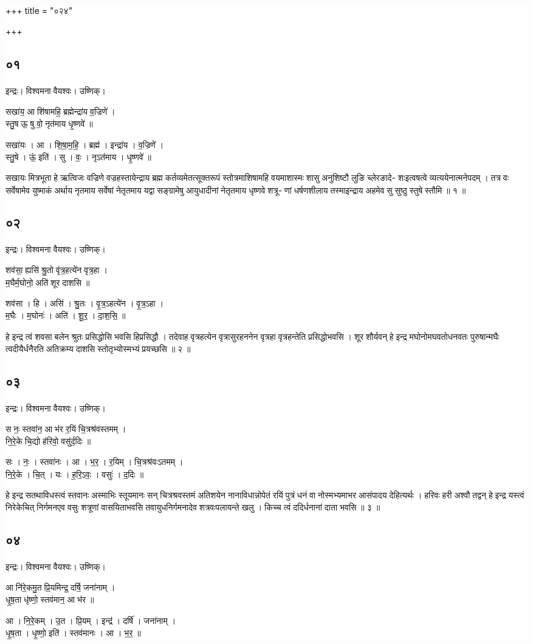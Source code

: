+++
title = "०२४"

+++


## ०१
इन्द्रः। विश्वमना वैयश्वः। उष्णिक्।

सखा॑य॒ आ शि॑षामहि॒ ब्रह्मेन्द्रा॑य व॒ज्रिणे॑ ।  
स्तु॒ष ऊ॒ षु वो॒ नृत॑माय धृ॒ष्णवे॑ ॥

सखा॑यः । आ । शि॒षा॒म॒हि॒ । ब्रह्म॑ । इन्द्रा॑य । व॒ज्रिणे॑ ।  
स्तु॒षे । ऊं॒ इति॑ । सु । वः॒ । नृऽत॑माय । धृ॒ष्णवे॑ ॥

सखायः मित्रभूता हे ऋत्विजः वज्रिणे वज्रहस्तायेन्द्राय ब्रह्म कर्तव्यमेतत्सूक्तरूपं स्तोत्रमाशिषामहि वयमाशास्मः शासु अनुशिष्टौ लुङि च्लेरङादे- शःइत्वषत्वे व्यत्ययेनात्मनेपदम् । तत्र वः सर्वेषामेव युष्माकं अर्थाय नृतमाय सर्वेषां नेतृतमाय यद्वा सङ्ग्रामेषु आयुधादीनां नेतृतमाय धृष्णवे शत्रू- णां धर्षणशीलाय तस्माइन्द्राय अहमेव सु सुष्ठु स्तुषे स्तौमि ॥ १ ॥

## ०२
इन्द्रः। विश्वमना वैयश्वः। उष्णिक्।

शव॑सा॒ ह्यसि॑ श्रु॒तो वृ॑त्र॒हत्ये॑न वृत्र॒हा ।  
म॒घैर्म॒घोनो॒ अति॑ शूर दाशसि ॥

शव॑सा । हि । असि॑ । श्रु॒तः । वृ॒त्र॒ऽहत्ये॑न । वृ॒त्र॒ऽहा ।  
म॒घैः । म॒घोनः॑ । अति॑ । शू॒र॒ । दा॒श॒सि॒ ॥

हे इन्द्र त्वं शवसा बलेन श्रुतः प्रसिद्धोसि भवसि हिप्रसिद्धौ । तदेवाह वृत्रहत्येन वृत्रासुरहननेन वृत्रहा वृत्रहन्तेति प्रसिद्धोभवसि । शूर शौर्यवन् हे इन्द्र मघोनोमघवतोधनवतः पुरुषान्मघैः त्वदीयैर्धनैरति अतिक्रम्य दाशसि स्तोतृभ्योस्मभ्यं प्रयच्छसि ॥ २ ॥

## ०३
इन्द्रः। विश्वमना वैयश्वः। उष्णिक्।

स नः॒ स्तवा॑न॒ आ भ॑र र॒यिं चि॒त्रश्र॑वस्तमम् ।  
नि॒रे॒के चि॒द्यो ह॑रिवो॒ वसु॑र्द॒दिः ॥

सः । नः॒ । स्तवा॑नः । आ । भ॒र॒ । र॒यिम् । चि॒त्रश्र॑वःऽतमम् ।  
नि॒रे॒के । चि॒त् । यः । ह॒रि॒ऽवः॒ । वसुः॑ । द॒दिः ॥

हे इन्द्र सतथाविधस्त्वं स्तवानः अस्माभिः स्तूयमानः सन् चित्रश्रवस्तमं अतिशयेन नानाविधान्नोपेतं रयिं पुत्रं धनं वा नोस्मभ्यमाभर आसंपादय देहित्यर्थः । हरिवः हरी अश्वौ तद्वन् हे इन्द्र यस्त्वं निरेकेचित् निर्गमनएव वसुः शत्रूणां वासयिताभवसि तवायुधनिर्गमनादेव शत्रवःपलायन्ते खलु । किच्च त्वं ददिर्धनानां दाता भवसि ॥ ३ ॥

## ०४
इन्द्रः। विश्वमना वैयश्वः। उष्णिक्।

आ नि॑रे॒कमु॒त प्रि॒यमिन्द्र॒ दर्षि॒ जना॑नाम् ।  
धृ॒ष॒ता धृ॑ष्णो॒ स्तव॑मान॒ आ भ॑र ॥

आ । नि॒रे॒कम् । उ॒त । प्रि॒यम् । इन्द्र॑ । दर्षि॑ । जना॑नाम् ।  
धृ॒ष॒ता । धृ॒ष्णो॒ इति॑ । स्तव॑मानः । आ । भ॒र॒ ॥
